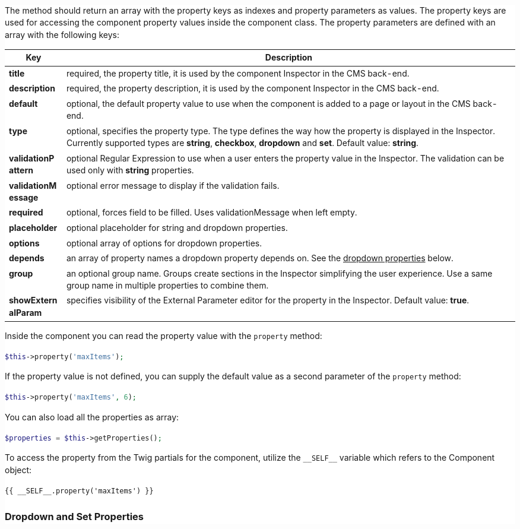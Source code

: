 The method should return an array with the property keys as indexes and property parameters as values. The property keys are used for accessing the component property values inside the component class. The property parameters are defined with an array with the following keys:

Key | Description
------------- | -------------
**title** | required, the property title, it is used by the component Inspector in the CMS back-end.
**description** | required, the property description, it is used by the component Inspector in the CMS back-end.
**default** | optional, the default property value to use when the component is added to a page or layout in the CMS back-end.
**type** | optional, specifies the property type. The type defines the way how the property is displayed in the Inspector. Currently supported types are **string**, **checkbox**, **dropdown** and **set**. Default value: **string**.
**validationPattern** | optional Regular Expression to use when a user enters the property value in the Inspector. The validation can be used only with **string** properties.
**validationMessage** | optional error message to display if the validation fails.
**required** | optional, forces field to be filled. Uses validationMessage when left empty.
**placeholder** | optional placeholder for string and dropdown properties.
**options** | optional array of options for dropdown properties.
**depends** | an array of property names a dropdown property depends on. See the [dropdown properties](#oc-dropdown-and-set-properties) below.
**group** | an optional group name. Groups create sections in the Inspector simplifying the user experience. Use a same group name in multiple properties to combine them.
**showExternalParam** | specifies visibility of the External Parameter editor for the property in the Inspector. Default value: **true**.

Inside the component you can read the property value with the `property` method:

```php
$this->property('maxItems');
```

If the property value is not defined, you can supply the default value as a second parameter of the `property` method:

```php
$this->property('maxItems', 6);
```

You can also load all the properties as array:

```php
$properties = $this->getProperties();
```

To access the property from the Twig partials for the component, utilize the `__SELF__` variable which refers to the Component object:

```twig
{{ __SELF__.property('maxItems') }}
```

<a id="oc-dropdown-and-set-properties"></a>
### Dropdown and Set Properties
